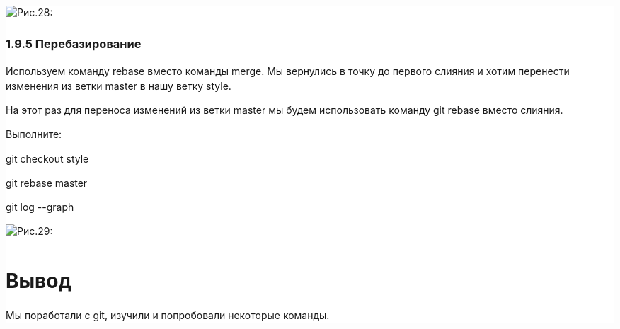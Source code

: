 ![Рис.28:](скрины/61.jpg)

### 1.9.5 Перебазирование

<p> Используем команду rebase вместо команды merge. Мы вернулись в точку до первого слияния и хотим перенести изменения из ветки master в нашу ветку style.
<p> На этот раз для переноса изменений из ветки master мы будем использовать
команду git rebase вместо слияния.
<p> Выполните:

<p> git checkout style
<p> git rebase master
<p> git log --graph

![Рис.29:](скрины/57.jpg)


# Вывод
Мы поработали с git, изучили и попробовали некоторые команды.




